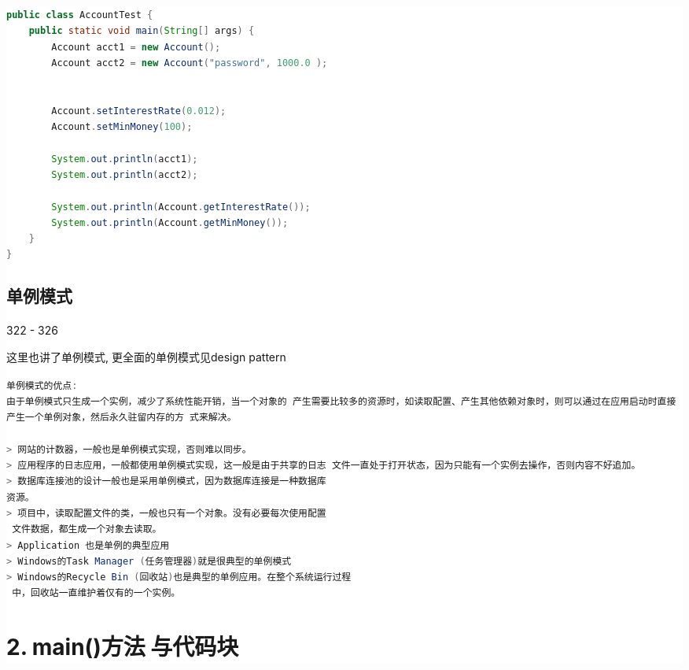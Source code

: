 ```java
public class AccountTest {
    public static void main(String[] args) {
        Account acct1 = new Account();
        Account acct2 = new Account("password", 1000.0 );


        Account.setInterestRate(0.012);
        Account.setMinMoney(100);

        System.out.println(acct1);
        System.out.println(acct2);

        System.out.println(Account.getInterestRate());
        System.out.println(Account.getMinMoney());
    }
}
```











## 单例模式

322 - 326

这里也讲了单例模式, 更全面的单例模式见design pattern



```java
单例模式的优点: 
由于单例模式只生成一个实例，减少了系统性能开销，当一个对象的 产生需要比较多的资源时，如读取配置、产生其他依赖对象时，则可以通过在应用启动时直接产生一个单例对象，然后永久驻留内存的方 式来解决。
  
> 网站的计数器，一般也是单例模式实现，否则难以同步。
> 应用程序的日志应用，一般都使用单例模式实现，这一般是由于共享的日志 文件一直处于打开状态，因为只能有一个实例去操作，否则内容不好追加。
> 数据库连接池的设计一般也是采用单例模式，因为数据库连接是一种数据库
资源。
> 项目中，读取配置文件的类，一般也只有一个对象。没有必要每次使用配置
 文件数据，都生成一个对象去读取。
> Application 也是单例的典型应用
> Windows的Task Manager (任务管理器)就是很典型的单例模式
> Windows的Recycle Bin (回收站)也是典型的单例应用。在整个系统运行过程
 中，回收站一直维护着仅有的一个实例。
```





# 2. main()方法 与代码块
